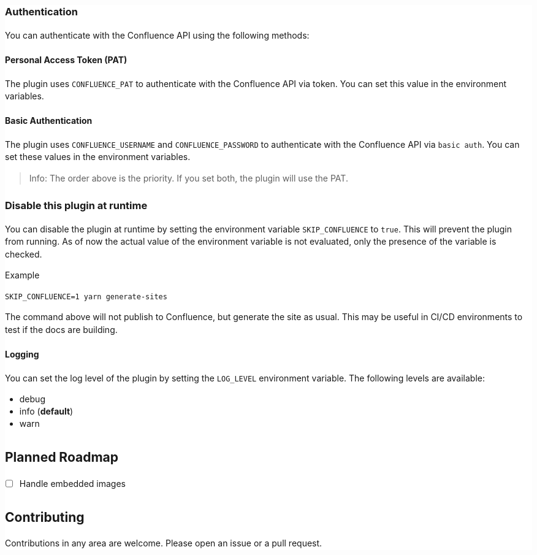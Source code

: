 ### Authentication

You can authenticate with the Confluence API using the following methods:

#### Personal Access Token (PAT)

The plugin uses `CONFLUENCE_PAT` to authenticate with the Confluence API via token. You can set this value in the environment variables.

#### Basic Authentication

The plugin uses `CONFLUENCE_USERNAME` and `CONFLUENCE_PASSWORD` to authenticate with the Confluence API via `basic auth`. You can set these values in the environment variables.

> Info: The order above is the priority. If you set both, the plugin will use the PAT.

### Disable this plugin at runtime

You can disable the plugin at runtime by setting the environment variable `SKIP_CONFLUENCE` to `true`. This will prevent the plugin from running. As of now the actual value of the environment variable is not evaluated, only the presence of the variable is checked.

Example

```
SKIP_CONFLUENCE=1 yarn generate-sites
```

The command above will not publish to Confluence, but generate the site as usual. This may be useful in CI/CD environments to test if the docs are building.

#### Logging

You can set the log level of the plugin by setting the `LOG_LEVEL` environment variable. The following levels are available:

- debug
- info (**default**)
- warn

## Planned Roadmap

- [ ] Handle embedded images

## Contributing

Contributions in any area are welcome. Please open an issue or a pull request.
